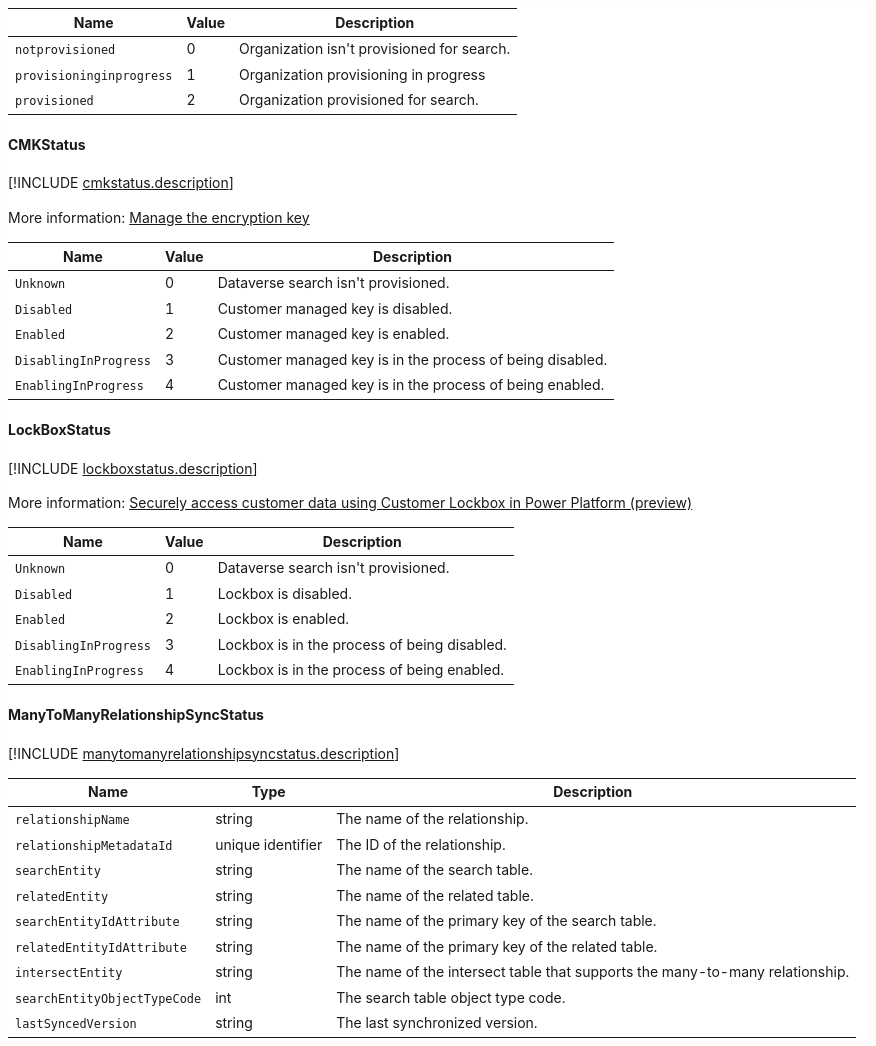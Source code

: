|Name|Value|Description|
|---------|---------|---------|
|`notprovisioned`|0|Organization isn't provisioned for search.|
|`provisioninginprogress`|1|Organization provisioning in progress|
|`provisioned`|2|Organization provisioned for search.|

#### CMKStatus

[!INCLUDE [cmkstatus.description](includes/cmkstatus.description.md)]

More information: [Manage the encryption key](/power-platform/admin/manage-encryption-key)

|Name|Value|Description|
|---------|---------|---------|
|`Unknown`|0|Dataverse search isn't provisioned.|
|`Disabled`|1|Customer managed key is disabled.|
|`Enabled`|2|Customer managed key is enabled.|
|`DisablingInProgress`|3|Customer managed key is in the process of being disabled.|
|`EnablingInProgress`|4|Customer managed key is in the process of being enabled.|

#### LockBoxStatus

[!INCLUDE [lockboxstatus.description](includes/lockboxstatus.description.md)]

More information: [Securely access customer data using Customer Lockbox in Power Platform (preview)](/power-platform/admin/about-lockbox)

|Name|Value|Description|
|---------|---------|---------|
|`Unknown`|0|Dataverse search isn't provisioned.|
|`Disabled`|1|Lockbox is disabled.|
|`Enabled`|2|Lockbox is enabled.|
|`DisablingInProgress`|3|Lockbox is in the process of being disabled.|
|`EnablingInProgress`|4|Lockbox is in the process of being enabled.|

#### ManyToManyRelationshipSyncStatus

[!INCLUDE [manytomanyrelationshipsyncstatus.description](includes/manytomanyrelationshipsyncstatus.description.md)]

|Name|Type|Description|
|---------|---------|---------|
|`relationshipName`|string|The name of the relationship.|
|`relationshipMetadataId`|unique identifier|The ID of the relationship.|
|`searchEntity`|string|The name of the search table.|
|`relatedEntity`|string|The name of the related table.|
|`searchEntityIdAttribute`|string|The name of the primary key of the search table.|
|`relatedEntityIdAttribute`|string|The name of the primary key of the related table.|
|`intersectEntity`|string|The name of the intersect table that supports the many-to-many relationship.|
|`searchEntityObjectTypeCode`|int|The search table object type code.|
|`lastSyncedVersion`|string|The last synchronized version.|
